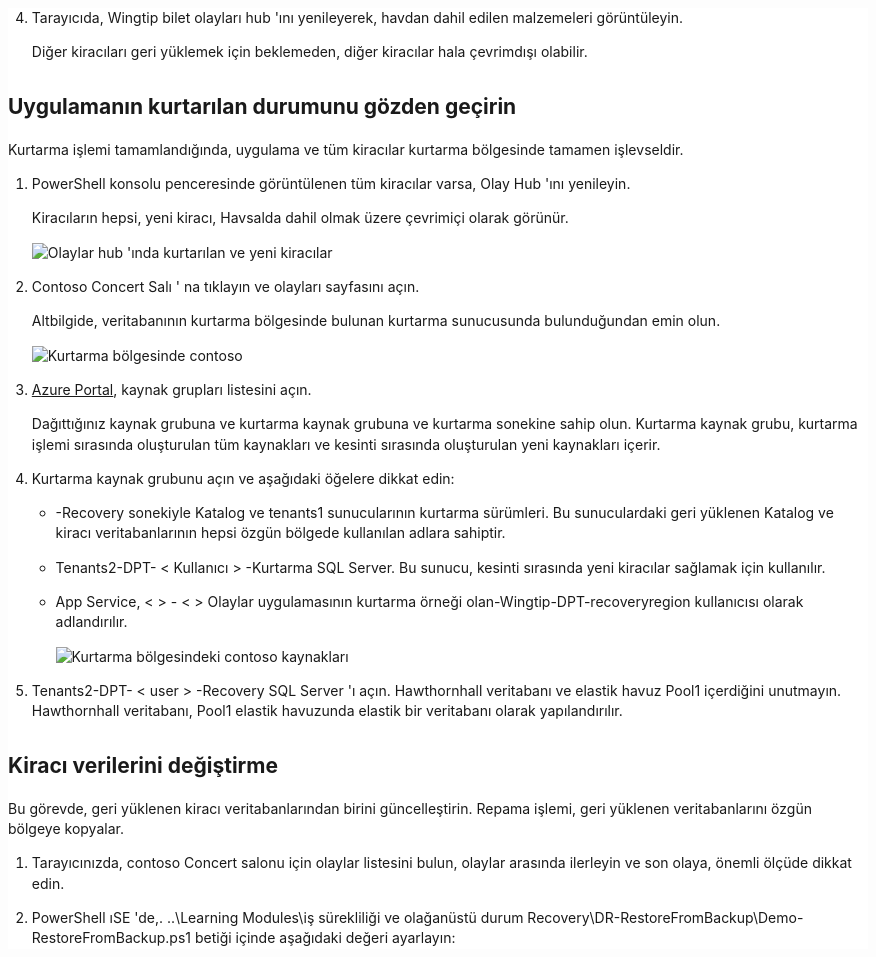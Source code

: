 4. Tarayıcıda, Wingtip bilet olayları hub 'ını yenileyerek, havdan dahil edilen malzemeleri görüntüleyin. 

    Diğer kiracıları geri yüklemek için beklemeden, diğer kiracılar hala çevrimdışı olabilir.

## <a name="review-the-recovered-state-of-the-application"></a>Uygulamanın kurtarılan durumunu gözden geçirin

Kurtarma işlemi tamamlandığında, uygulama ve tüm kiracılar kurtarma bölgesinde tamamen işlevseldir. 

1. PowerShell konsolu penceresinde görüntülenen tüm kiracılar varsa, Olay Hub 'ını yenileyin. 

    Kiracıların hepsi, yeni kiracı, Havsalda dahil olmak üzere çevrimiçi olarak görünür.

    ![Olaylar hub 'ında kurtarılan ve yeni kiracılar](./media/saas-dbpertenant-dr-geo-restore/events-hub-with-hawthorn-hall.png)

2. Contoso Concert Salı ' na tıklayın ve olayları sayfasını açın. 

    Altbilgide, veritabanının kurtarma bölgesinde bulunan kurtarma sunucusunda bulunduğundan emin olun.

    ![Kurtarma bölgesinde contoso](./media/saas-dbpertenant-dr-geo-restore/contoso-recovery-location.png)

3. [Azure Portal](https://portal.azure.com), kaynak grupları listesini açın.  

    Dağıttığınız kaynak grubuna ve kurtarma kaynak grubuna ve kurtarma sonekine sahip olun. Kurtarma kaynak grubu, kurtarma işlemi sırasında oluşturulan tüm kaynakları ve kesinti sırasında oluşturulan yeni kaynakları içerir. 

4. Kurtarma kaynak grubunu açın ve aşağıdaki öğelere dikkat edin:

   * -Recovery sonekiyle Katalog ve tenants1 sunucularının kurtarma sürümleri. Bu sunuculardaki geri yüklenen Katalog ve kiracı veritabanlarının hepsi özgün bölgede kullanılan adlara sahiptir.

   * Tenants2-DPT- &lt; Kullanıcı &gt; -Kurtarma SQL Server. Bu sunucu, kesinti sırasında yeni kiracılar sağlamak için kullanılır.

   * App Service, &lt; &gt; - &lt; &gt; Olaylar uygulamasının kurtarma örneği olan-Wingtip-DPT-recoveryregion kullanıcısı olarak adlandırılır.

     ![Kurtarma bölgesindeki contoso kaynakları](./media/saas-dbpertenant-dr-geo-restore/resources-in-recovery-region.png) 
    
5. Tenants2-DPT- &lt; user &gt; -Recovery SQL Server 'ı açın. Hawthornhall veritabanı ve elastik havuz Pool1 içerdiğini unutmayın. Hawthornhall veritabanı, Pool1 elastik havuzunda elastik bir veritabanı olarak yapılandırılır.

## <a name="change-the-tenant-data"></a>Kiracı verilerini değiştirme 
Bu görevde, geri yüklenen kiracı veritabanlarından birini güncelleştirin. Repama işlemi, geri yüklenen veritabanlarını özgün bölgeye kopyalar. 

1. Tarayıcınızda, contoso Concert salonu için olaylar listesini bulun, olaylar arasında ilerleyin ve son olaya, önemli ölçüde dikkat edin.

2. PowerShell ıSE 'de,. ..\Learning Modules\iş sürekliliği ve olağanüstü durum Recovery\DR-RestoreFromBackup\Demo-RestoreFromBackup.ps1 betiği içinde aşağıdaki değeri ayarlayın:
